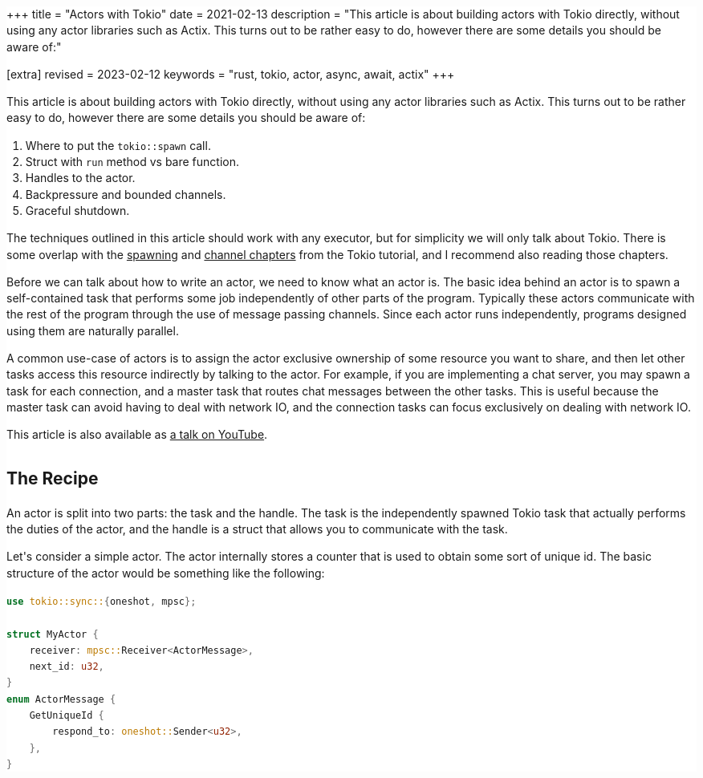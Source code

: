 +++
title = "Actors with Tokio"
date = 2021-02-13
description = "This article is about building actors with Tokio directly, without using any actor libraries such as Actix. This turns out to be rather easy to do, however there are some details you should be aware of:"

[extra]
revised = 2023-02-12
keywords = "rust, tokio, actor, async, await, actix"
+++

This article is about building actors with Tokio directly, without using any
actor libraries such as Actix. This turns out to be rather easy to do, however
there are some details you should be aware of:

 1. Where to put the `tokio::spawn` call.
 2. Struct with `run` method vs bare function.
 3. Handles to the actor.
 4. Backpressure and bounded channels.
 5. Graceful shutdown.

The techniques outlined in this article should work with any executor, but for
simplicity we will only talk about Tokio.  There is some overlap with the
[spawning] and [channel chapters] from the Tokio tutorial, and I recommend also
reading those chapters.

[spawning]: https://tokio.rs/tokio/tutorial/spawning
[channel chapters]: https://tokio.rs/tokio/tutorial/channels



Before we can talk about how to write an actor, we need to know what an actor
is. The basic idea behind an actor is to spawn a self-contained task that
performs some job independently of other parts of the program. Typically these
actors communicate with the rest of the program through the use of message
passing channels. Since each actor runs independently, programs designed using
them are naturally parallel.

A common use-case of actors is to assign the actor exclusive ownership of some
resource you want to share, and then let other tasks access this resource
indirectly by talking to the actor. For example, if you are implementing a chat
server, you may spawn a task for each connection, and a master task that routes
chat messages between the other tasks. This is useful because the master task
can avoid having to deal with network IO, and the connection tasks can focus
exclusively on dealing with network IO.

This article is also available as [a talk on YouTube].

[a talk on YouTube]: https://www.youtube.com/watch?v=fTXuGRP1ee4

## The Recipe

An actor is split into two parts: the task and the handle. The task is the
independently spawned Tokio task that actually performs the duties of the actor,
and the handle is a struct that allows you to communicate with the task.

Let's consider a simple actor. The actor internally stores a counter that is
used to obtain some sort of unique id. The basic structure of the actor would be
something like the following:
```rust
use tokio::sync::{oneshot, mpsc};

struct MyActor {
    receiver: mpsc::Receiver<ActorMessage>,
    next_id: u32,
}
enum ActorMessage {
    GetUniqueId {
        respond_to: oneshot::Sender<u32>,
    },
}
```

[`oneshot`]: https://docs.rs/tokio/1/tokio/sync/oneshot/index.html
[`mpsc`]: https://docs.rs/tokio/1/tokio/sync/mpsc/index.html
[`tokio::select!`]: https://docs.rs/tokio/1/tokio/macro.select.html
[`abort`]: https://docs.rs/tokio/1/tokio/task/struct.JoinHandle.html#method.abort